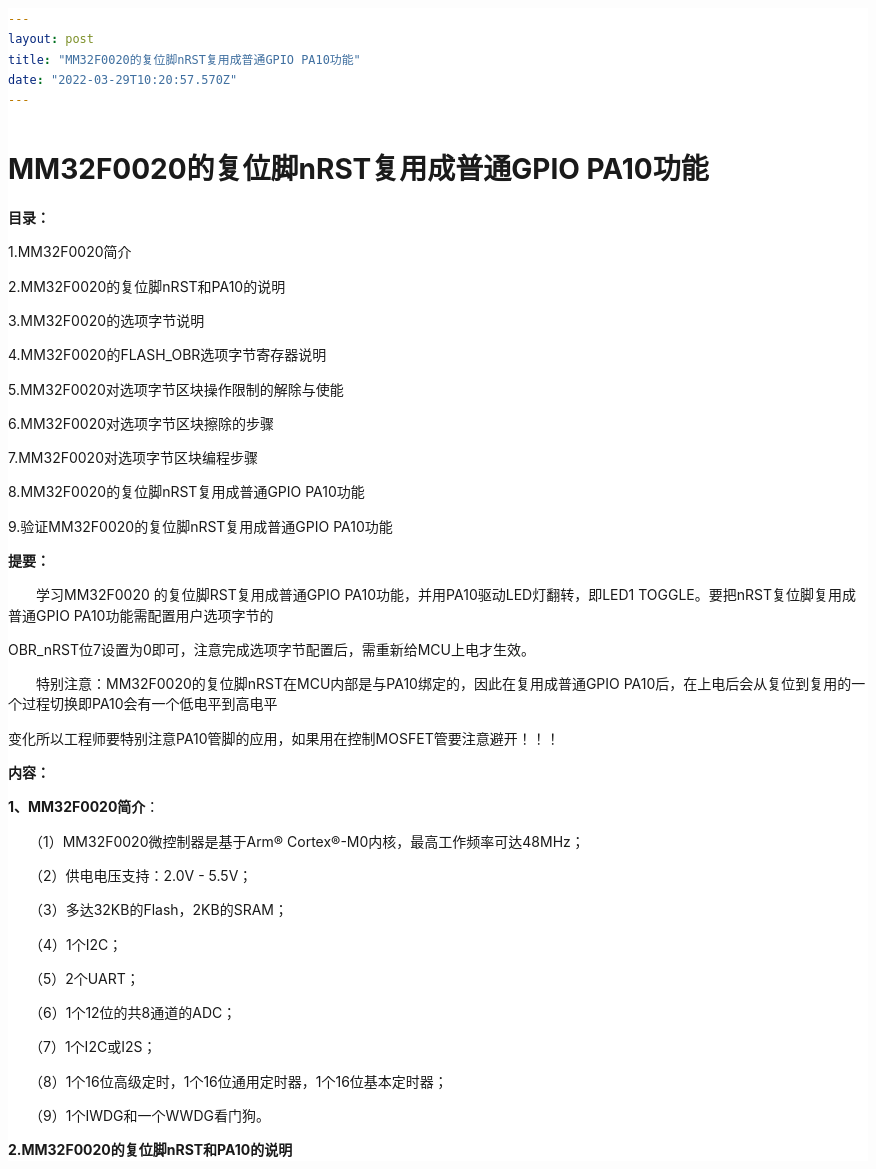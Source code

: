 ```yaml
---
layout: post
title: "MM32F0020的复位脚nRST复用成普通GPIO PA10功能"
date: "2022-03-29T10:20:57.570Z"
---
```

MM32F0020的复位脚nRST复用成普通GPIO PA10功能
=================================

**目录：**

1.MM32F0020简介

2.MM32F0020的复位脚nRST和PA10的说明

3.MM32F0020的选项字节说明

4.MM32F0020的FLASH\_OBR选项字节寄存器说明

5.MM32F0020对选项字节区块操作限制的解除与使能

6.MM32F0020对选项字节区块擦除的步骤

7.MM32F0020对选项字节区块编程步骤

8.MM32F0020的复位脚nRST复用成普通GPIO PA10功能

9.验证MM32F0020的复位脚nRST复用成普通GPIO PA10功能

**提要：**

　　学习MM32F0020 的复位脚RST复用成普通GPIO PA10功能，并用PA10驱动LED灯翻转，即LED1 TOGGLE。要把nRST复位脚复用成普通GPIO PA10功能需配置用户选项字节的

OBR\_nRST位7设置为0即可，注意完成选项字节配置后，需重新给MCU上电才生效。

　　特别注意：MM32F0020的复位脚nRST在MCU内部是与PA10绑定的，因此在复用成普通GPIO PA10后，在上电后会从复位到复用的一个过程切换即PA10会有一个低电平到高电平

变化所以工程师要特别注意PA10管脚的应用，如果用在控制MOSFET管要注意避开！！！

**内容：**

**1、MM32F0020简介**：

　　（1）MM32F0020微控制器是基于Arm® Cortex®\-M0内核，最高工作频率可达48MHz；

　　（2）供电电压支持：2.0V - 5.5V；

　　（3）多达32KB的Flash，2KB的SRAM；

　　（4）1个I2C；

　　（5）2个UART；

　　（6）1个12位的共8通道的ADC；

　　（7）1个I2C或I2S；

　　（8）1个16位高级定时，1个16位通用定时器，1个16位基本定时器；

　　（9）1个IWDG和一个WWDG看门狗。

**2.MM32F0020的复位脚nRST和PA10的说明**
